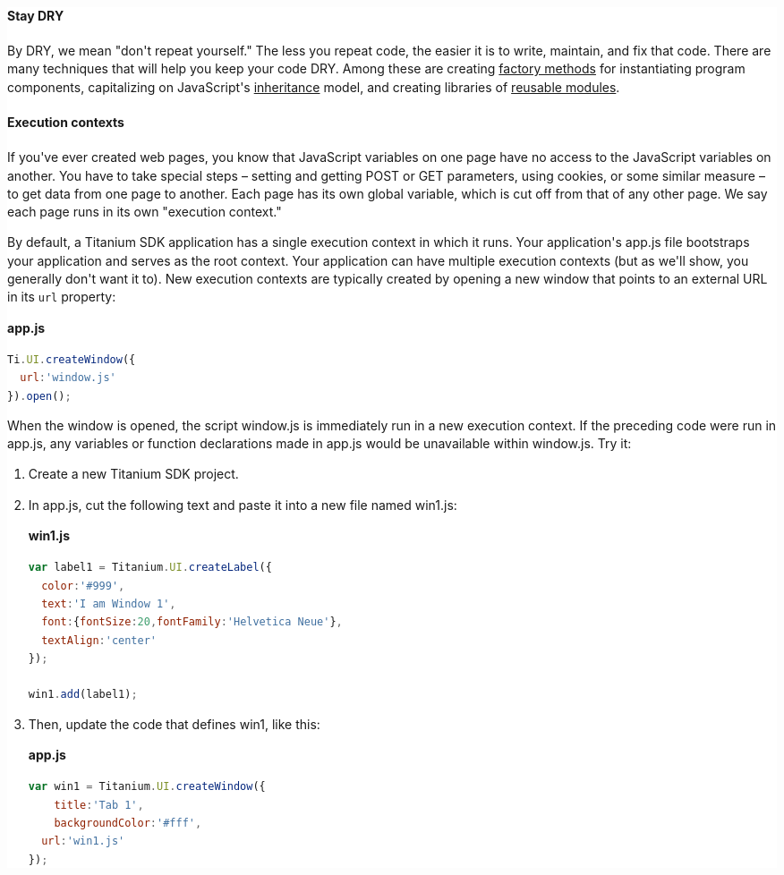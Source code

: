 #### Stay DRY

By DRY, we mean "don't repeat yourself." The less you repeat code, the easier it is to write, maintain, and fix that code. There are many techniques that will help you keep your code DRY. Among these are creating [factory methods](http://en.wikipedia.org/wiki/Factory_method_pattern) for instantiating program components, capitalizing on JavaScript's [inheritance](http://javascript.crockford.com/prototypal.html) model, and creating libraries of [reusable modules](http://vimeopro.com/appcelerator/forging-titanium/video/27447911).

#### Execution contexts

If you've ever created web pages, you know that JavaScript variables on one page have no access to the JavaScript variables on another. You have to take special steps – setting and getting POST or GET parameters, using cookies, or some similar measure – to get data from one page to another. Each page has its own global variable, which is cut off from that of any other page. We say each page runs in its own "execution context."

By default, a Titanium SDK application has a single execution context in which it runs. Your application's app.js file bootstraps your application and serves as the root context. Your application can have multiple execution contexts (but as we'll show, you generally don't want it to). New execution contexts are typically created by opening a new window that points to an external URL in its `url` property:

**app.js**

```javascript
Ti.UI.createWindow({
  url:'window.js'
}).open();
```

When the window is opened, the script window.js is immediately run in a new execution context. If the preceding code were run in app.js, any variables or function declarations made in app.js would be unavailable within window.js. Try it:

1. Create a new Titanium SDK project.

2. In app.js, cut the following text and paste it into a new file named win1.js:

    **win1.js**

    ```javascript
    var label1 = Titanium.UI.createLabel({
      color:'#999',
      text:'I am Window 1',
      font:{fontSize:20,fontFamily:'Helvetica Neue'},
      textAlign:'center'
    });

    win1.add(label1);
    ```

3. Then, update the code that defines win1, like this:

    **app.js**

    ```javascript
    var win1 = Titanium.UI.createWindow({
        title:'Tab 1',
        backgroundColor:'#fff',
      url:'win1.js'
    });
    ```
